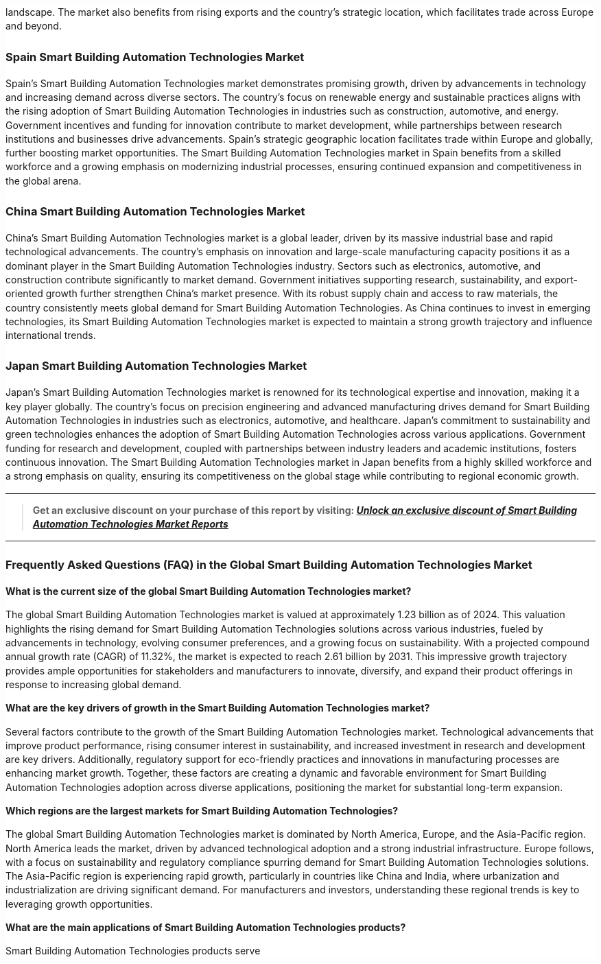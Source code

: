 landscape. The market also benefits from rising exports and the country&rsquo;s strategic location, which facilitates trade across Europe and beyond.</p><h3>Spain Smart Building Automation Technologies Market</h3><p>Spain&rsquo;s Smart Building Automation Technologies market demonstrates promising growth, driven by advancements in technology and increasing demand across diverse sectors. The country&rsquo;s focus on renewable energy and sustainable practices aligns with the rising adoption of Smart Building Automation Technologies in industries such as construction, automotive, and energy. Government incentives and funding for innovation contribute to market development, while partnerships between research institutions and businesses drive advancements. Spain&rsquo;s strategic geographic location facilitates trade within Europe and globally, further boosting market opportunities. The Smart Building Automation Technologies market in Spain benefits from a skilled workforce and a growing emphasis on modernizing industrial processes, ensuring continued expansion and competitiveness in the global arena.</p><h3>China Smart Building Automation Technologies Market</h3><p>China&rsquo;s Smart Building Automation Technologies market is a global leader, driven by its massive industrial base and rapid technological advancements. The country&rsquo;s emphasis on innovation and large-scale manufacturing capacity positions it as a dominant player in the Smart Building Automation Technologies industry. Sectors such as electronics, automotive, and construction contribute significantly to market demand. Government initiatives supporting research, sustainability, and export-oriented growth further strengthen China&rsquo;s market presence. With its robust supply chain and access to raw materials, the country consistently meets global demand for Smart Building Automation Technologies. As China continues to invest in emerging technologies, its Smart Building Automation Technologies market is expected to maintain a strong growth trajectory and influence international trends.</p><h3>Japan Smart Building Automation Technologies Market</h3><p>Japan&rsquo;s Smart Building Automation Technologies market is renowned for its technological expertise and innovation, making it a key player globally. The country&rsquo;s focus on precision engineering and advanced manufacturing drives demand for Smart Building Automation Technologies in industries such as electronics, automotive, and healthcare. Japan&rsquo;s commitment to sustainability and green technologies enhances the adoption of Smart Building Automation Technologies across various applications. Government funding for research and development, coupled with partnerships between industry leaders and academic institutions, fosters continuous innovation. The Smart Building Automation Technologies market in Japan benefits from a highly skilled workforce and a strong emphasis on quality, ensuring its competitiveness on the global stage while contributing to regional economic growth.</p><hr /><blockquote><p><strong>Get an exclusive discount on your purchase of this report by visiting: <em><a href="://marketresearchpulse.com/ask-for-discount/88723?utm_source=Github&amp;utm_medium=028">Unlock an exclusive discount of Smart Building Automation Technologies Market Reports</a></em>&nbsp;</strong></p></blockquote><hr /><h3>Frequently Asked Questions (FAQ) in the Global Smart Building Automation Technologies Market</h3><p><strong>What is the current size of the global Smart Building Automation Technologies market?</strong></p><p>The global Smart Building Automation Technologies market is valued at approximately 1.23 billion as of 2024. This valuation highlights the rising demand for Smart Building Automation Technologies solutions across various industries, fueled by advancements in technology, evolving consumer preferences, and a growing focus on sustainability. With a projected compound annual growth rate (CAGR) of 11.32%, the market is expected to reach 2.61 billion by 2031. This impressive growth trajectory provides ample opportunities for stakeholders and manufacturers to innovate, diversify, and expand their product offerings in response to increasing global demand.</p><p><strong>What are the key drivers of growth in the Smart Building Automation Technologies market?</strong></p><p>Several factors contribute to the growth of the Smart Building Automation Technologies market. Technological advancements that improve product performance, rising consumer interest in sustainability, and increased investment in research and development are key drivers. Additionally, regulatory support for eco-friendly practices and innovations in manufacturing processes are enhancing market growth. Together, these factors are creating a dynamic and favorable environment for Smart Building Automation Technologies adoption across diverse applications, positioning the market for substantial long-term expansion.</p><p><strong>Which regions are the largest markets for Smart Building Automation Technologies?</strong></p><p>The global Smart Building Automation Technologies market is dominated by North America, Europe, and the Asia-Pacific region. North America leads the market, driven by advanced technological adoption and a strong industrial infrastructure. Europe follows, with a focus on sustainability and regulatory compliance spurring demand for Smart Building Automation Technologies solutions. The Asia-Pacific region is experiencing rapid growth, particularly in countries like China and India, where urbanization and industrialization are driving significant demand. For manufacturers and investors, understanding these regional trends is key to leveraging growth opportunities.</p><p><strong>What are the main applications of Smart Building Automation Technologies products?</strong></p><p>Smart Building Automation Technologies products serve